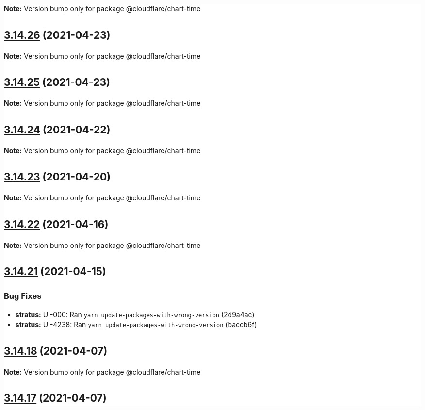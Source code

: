 **Note:** Version bump only for package @cloudflare/chart-time

## [3.14.26](http://stash.cfops.it:7999/fe/stratus/compare/@cloudflare/chart-time@3.14.25...@cloudflare/chart-time@3.14.26) (2021-04-23)

**Note:** Version bump only for package @cloudflare/chart-time

## [3.14.25](http://stash.cfops.it:7999/fe/stratus/compare/@cloudflare/chart-time@3.14.24...@cloudflare/chart-time@3.14.25) (2021-04-23)

**Note:** Version bump only for package @cloudflare/chart-time

## [3.14.24](http://stash.cfops.it:7999/fe/stratus/compare/@cloudflare/chart-time@3.14.23...@cloudflare/chart-time@3.14.24) (2021-04-22)

**Note:** Version bump only for package @cloudflare/chart-time

## [3.14.23](http://stash.cfops.it:7999/fe/stratus/compare/@cloudflare/chart-time@3.14.22...@cloudflare/chart-time@3.14.23) (2021-04-20)

**Note:** Version bump only for package @cloudflare/chart-time

## [3.14.22](http://stash.cfops.it:7999/fe/stratus/compare/@cloudflare/chart-time@3.14.21...@cloudflare/chart-time@3.14.22) (2021-04-16)

**Note:** Version bump only for package @cloudflare/chart-time

## [3.14.21](http://stash.cfops.it:7999/fe/stratus/compare/@cloudflare/chart-time@3.14.18...@cloudflare/chart-time@3.14.21) (2021-04-15)

### Bug Fixes

- **stratus:** UI-000: Ran `yarn update-packages-with-wrong-version` ([2d9a4ac](http://stash.cfops.it:7999/fe/stratus/commits/2d9a4ac))
- **stratus:** UI-4238: Ran `yarn update-packages-with-wrong-version` ([baccb6f](http://stash.cfops.it:7999/fe/stratus/commits/baccb6f))

## [3.14.18](http://stash.cfops.it:7999/fe/stratus/compare/@cloudflare/chart-time@3.14.17...@cloudflare/chart-time@3.14.18) (2021-04-07)

**Note:** Version bump only for package @cloudflare/chart-time

## [3.14.17](http://stash.cfops.it:7999/fe/stratus/compare/@cloudflare/chart-time@3.14.16...@cloudflare/chart-time@3.14.17) (2021-04-07)
